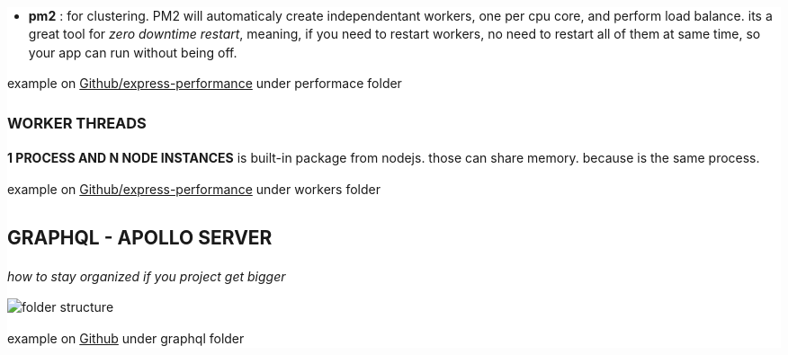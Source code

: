- **pm2** : for clustering. PM2 will automaticaly create independentant workers, one per cpu core, and perform load balance. its a great tool for _zero downtime restart_, meaning, if you need to restart workers, no need to restart all of them at same time, so your app can run without being off.

example on [Github/express-performance](https://github.com/xtophe02/nodejs) under performace folder

### WORKER THREADS

**1 PROCESS AND N NODE INSTANCES**
is built-in package from nodejs. those can share memory. because is the same process.

example on [Github/express-performance](https://github.com/xtophe02/nodejs) under workers folder

## GRAPHQL - APOLLO SERVER

_how to stay organized if you project get bigger_

![folder structure](graphql-folder-structure.png)

example on [Github](https://github.com/xtophe02/nodejs) under graphql folder
